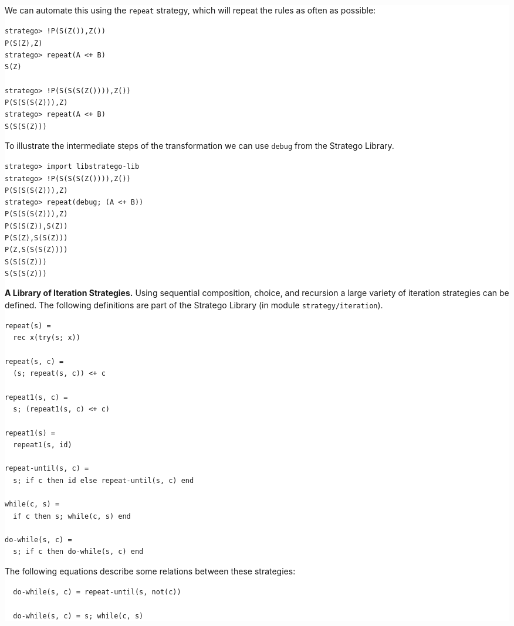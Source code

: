We can automate this using the `repeat` strategy, which will repeat the rules as often as possible:

    stratego> !P(S(Z()),Z())
    P(S(Z),Z)
    stratego> repeat(A <+ B)
    S(Z)

    stratego> !P(S(S(S(Z()))),Z())
    P(S(S(S(Z))),Z)
    stratego> repeat(A <+ B)
    S(S(S(Z)))

To illustrate the intermediate steps of the transformation we can use `debug` from the Stratego Library.

    stratego> import libstratego-lib
    stratego> !P(S(S(S(Z()))),Z())
    P(S(S(S(Z))),Z)
    stratego> repeat(debug; (A <+ B))
    P(S(S(S(Z))),Z)
    P(S(S(Z)),S(Z))
    P(S(Z),S(S(Z)))
    P(Z,S(S(S(Z))))
    S(S(S(Z)))
    S(S(S(Z)))

**A Library of Iteration Strategies.** Using sequential composition, choice, and recursion a large variety of iteration strategies can be defined. The following definitions are part of the Stratego Library (in module `strategy/iteration`).

    repeat(s) =
      rec x(try(s; x))

    repeat(s, c) =
      (s; repeat(s, c)) <+ c

    repeat1(s, c) =
      s; (repeat1(s, c) <+ c)

    repeat1(s) =
      repeat1(s, id)

    repeat-until(s, c) =
      s; if c then id else repeat-until(s, c) end

    while(c, s) =
      if c then s; while(c, s) end

    do-while(s, c) =
      s; if c then do-while(s, c) end

The following equations describe some relations between these strategies:

      do-while(s, c) = repeat-until(s, not(c))

      do-while(s, c) = s; while(c, s)

[1]: stratego-strategy-combinators.html "Chapter"
[2]: stratego-type-unifying-strategies.html "Chapter"
[3]: stratego-creating-and-analyzing-terms.html "Chapter"

